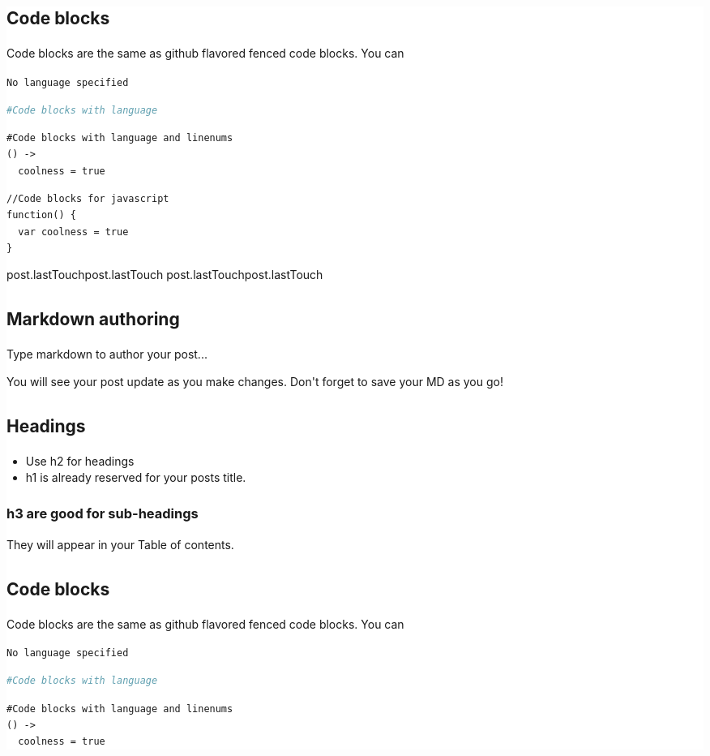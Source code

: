 ## Code blocks

Code blocks are the same as github flavored fenced code blocks. You can

```
No language specified
```

```coffeescript
#Code blocks with language
```

```coffeescript,linenums=true
#Code blocks with language and linenums
() ->
  coolness = true
```

```javascript,linenums=true
//Code blocks for javascript
function() {
  var coolness = true
}
```
post.lastTouchpost.lastTouch
post.lastTouchpost.lastTouch

## Markdown authoring

Type markdown to author your post...

You will see your post update as you make changes. Don't forget to save your MD as you go!

## Headings

- Use h2 for headings
- h1 is already reserved for your posts title.

### h3 are good for sub-headings

They will appear in your Table of contents.

## Code blocks

Code blocks are the same as github flavored fenced code blocks. You can

```
No language specified
```

```coffeescript
#Code blocks with language
```

```coffeescript,linenums=true
#Code blocks with language and linenums
() ->
  coolness = true
```
